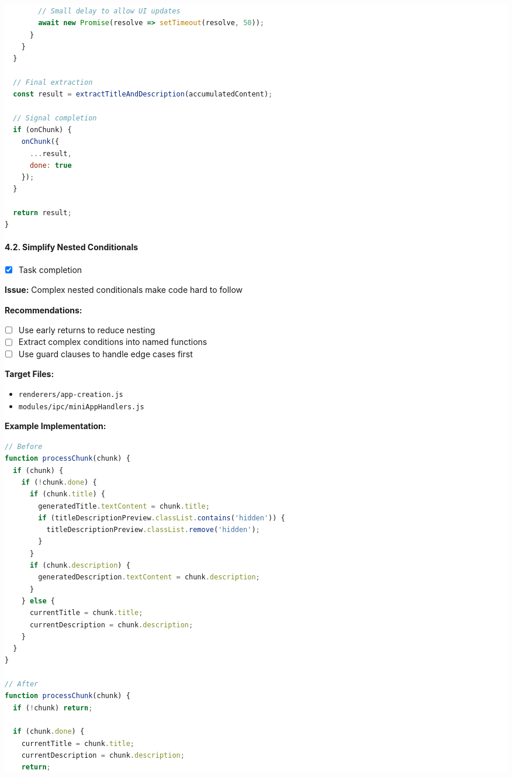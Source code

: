 ```javascript
        // Small delay to allow UI updates
        await new Promise(resolve => setTimeout(resolve, 50));
      }
    }
  }
  
  // Final extraction
  const result = extractTitleAndDescription(accumulatedContent);
  
  // Signal completion
  if (onChunk) {
    onChunk({
      ...result,
      done: true
    });
  }
  
  return result;
}
```

#### 4.2. Simplify Nested Conditionals
- [x] Task completion

**Issue:** Complex nested conditionals make code hard to follow

**Recommendations:**
- [ ] Use early returns to reduce nesting
- [ ] Extract complex conditions into named functions
- [ ] Use guard clauses to handle edge cases first

**Target Files:**
- `renderers/app-creation.js`
- `modules/ipc/miniAppHandlers.js`

**Example Implementation:**
```javascript
// Before
function processChunk(chunk) {
  if (chunk) {
    if (!chunk.done) {
      if (chunk.title) {
        generatedTitle.textContent = chunk.title;
        if (titleDescriptionPreview.classList.contains('hidden')) {
          titleDescriptionPreview.classList.remove('hidden');
        }
      }
      if (chunk.description) {
        generatedDescription.textContent = chunk.description;
      }
    } else {
      currentTitle = chunk.title;
      currentDescription = chunk.description;
    }
  }
}

// After
function processChunk(chunk) {
  if (!chunk) return;
  
  if (chunk.done) {
    currentTitle = chunk.title;
    currentDescription = chunk.description;
    return;
```